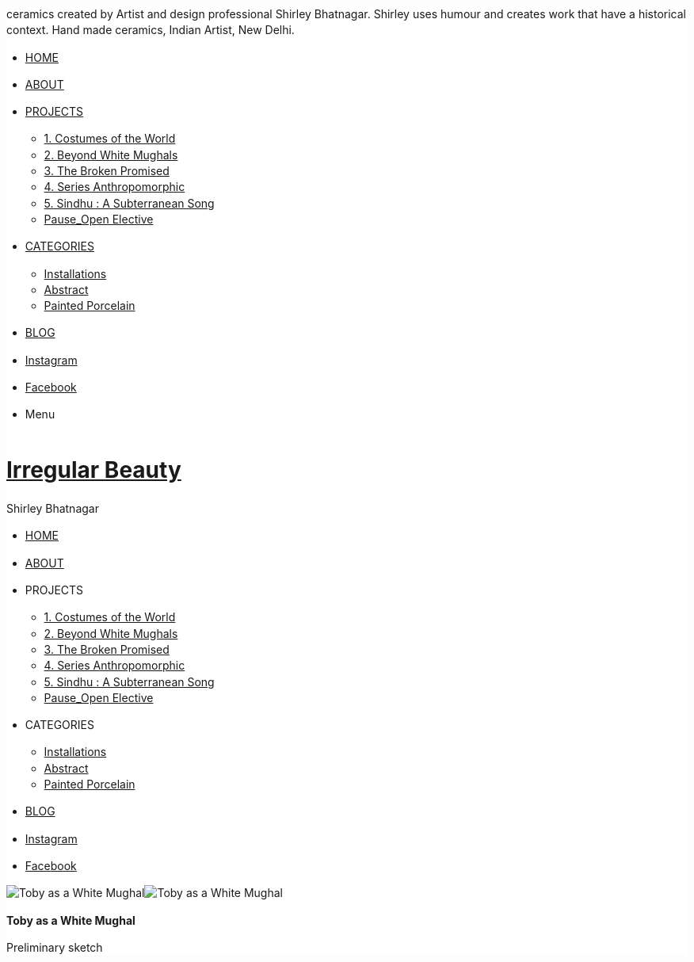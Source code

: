 ceramics created by Artist and design professional Shirley Bhatnagar. Shirley uses humour and creates work that have a historical context. Hand made ceramics, Indian Artist, New Delhi.



* [HOME](/)
* [ABOUT](/about)
* [PROJECTS](/new-folder)
  + [1. Costumes of the World](/trade-routes-costumes-of-the-world)
  + [2. Beyond White Mughals](/beyond-white-mughals-1)
  + [3. The Broken Promised](/the-broken-promised-1)
  + [4. Series Anthropomorphic](/anthropomorphism)
  + [5. Sindhu : A Subterranean Song](/sindhu-a-subterranean-song)
  + [Pause\_Open Elective](/pause_open-elective)
* [CATEGORIES](/new-folder-1)
  + [Installations](/installations)
  + [Abstract](/abstract)
  + [Painted Porcelain](/porcelain)


* [BLOG](https://shirleybhatnagar.wordpress.com/)
* [Instagram](https://www.instagram.com/shirleybhatnagar/)
* [Facebook](https://www.facebook.com/Irregular-Beauty-208195429307289/)

* Menu

[Irregular Beauty](/)
=====================

Shirley Bhatnagar

* [HOME](/)
* [ABOUT](/about)
* PROJECTS

  + [1. Costumes of the World](/trade-routes-costumes-of-the-world)
  + [2. Beyond White Mughals](/beyond-white-mughals-1)
  + [3. The Broken Promised](/the-broken-promised-1)
  + [4. Series Anthropomorphic](/anthropomorphism)
  + [5. Sindhu : A Subterranean Song](/sindhu-a-subterranean-song)
  + [Pause\_Open Elective](/pause_open-elective)
* CATEGORIES

  + [Installations](/installations)
  + [Abstract](/abstract)
  + [Painted Porcelain](/porcelain)


* [BLOG](https://shirleybhatnagar.wordpress.com/)
* [Instagram](https://www.instagram.com/shirleybhatnagar/)
* [Facebook](https://www.facebook.com/Irregular-Beauty-208195429307289/)

![Toby as a White Mughal](https://images.squarespace-cdn.com/content/v1/5b0b9a4289c172d1d77a1652/1585648347570-3BZFWCL7WEM7PXOOHG1I/IB_tobyjugindian1.jpg)![Toby as a White Mughal]()

**Toby as a White Mughal**

Preliminary sketch
